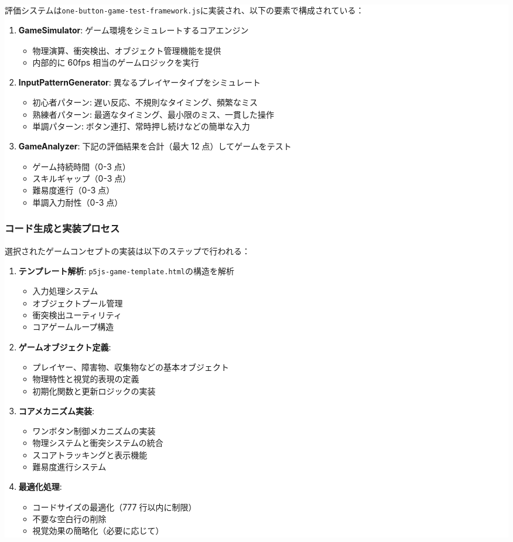 評価システムは`one-button-game-test-framework.js`に実装され、以下の要素で構成されている：

1. **GameSimulator**: ゲーム環境をシミュレートするコアエンジン

   - 物理演算、衝突検出、オブジェクト管理機能を提供
   - 内部的に 60fps 相当のゲームロジックを実行

2. **InputPatternGenerator**: 異なるプレイヤータイプをシミュレート

   - 初心者パターン: 遅い反応、不規則なタイミング、頻繁なミス
   - 熟練者パターン: 最適なタイミング、最小限のミス、一貫した操作
   - 単調パターン: ボタン連打、常時押し続けなどの簡単な入力

3. **GameAnalyzer**: 下記の評価結果を合計（最大 12 点）してゲームをテスト
   - ゲーム持続時間（0-3 点）
   - スキルギャップ（0-3 点）
   - 難易度進行（0-3 点）
   - 単調入力耐性（0-3 点）

### コード生成と実装プロセス

選択されたゲームコンセプトの実装は以下のステップで行われる：

1. **テンプレート解析**: `p5js-game-template.html`の構造を解析

   - 入力処理システム
   - オブジェクトプール管理
   - 衝突検出ユーティリティ
   - コアゲームループ構造

2. **ゲームオブジェクト定義**:

   - プレイヤー、障害物、収集物などの基本オブジェクト
   - 物理特性と視覚的表現の定義
   - 初期化関数と更新ロジックの実装

3. **コアメカニズム実装**:

   - ワンボタン制御メカニズムの実装
   - 物理システムと衝突システムの統合
   - スコアトラッキングと表示機能
   - 難易度進行システム

4. **最適化処理**:
   - コードサイズの最適化（777 行以内に制限）
   - 不要な空白行の削除
   - 視覚効果の簡略化（必要に応じて）
